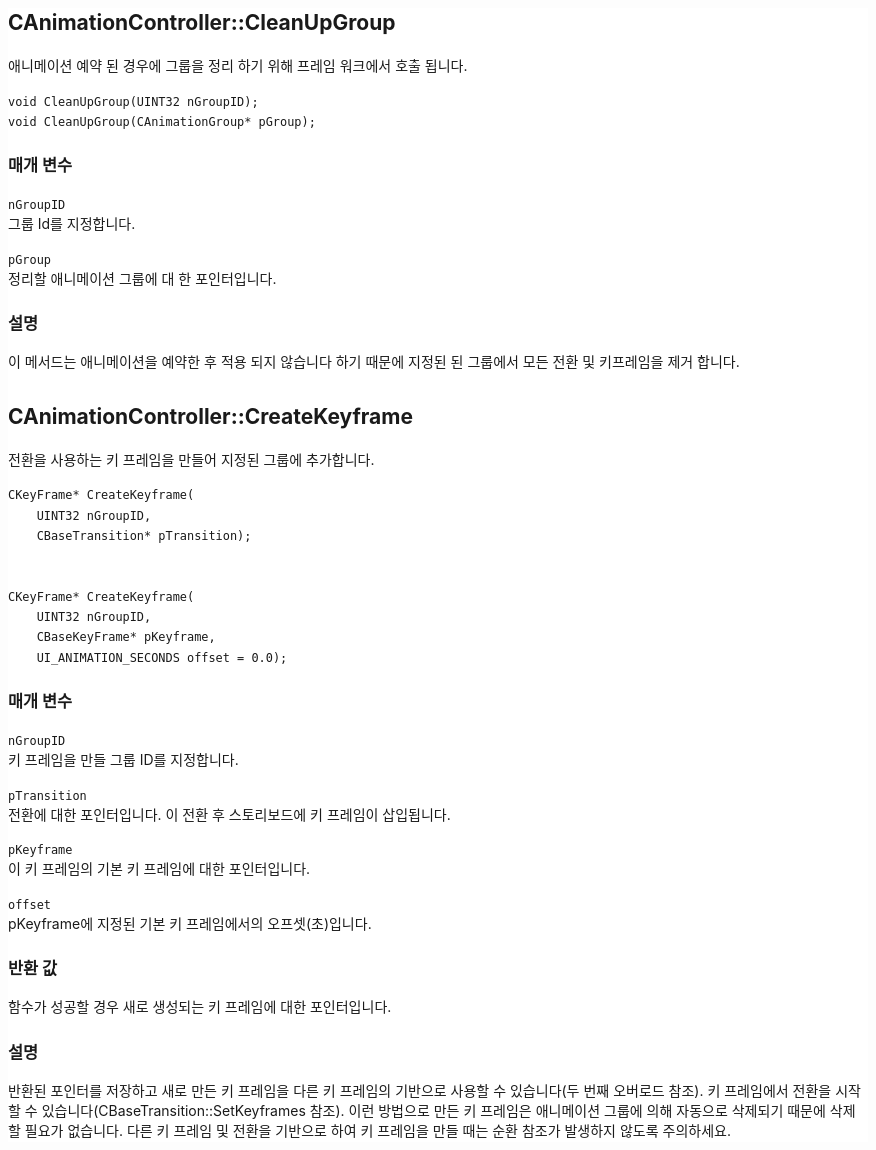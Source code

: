 ##  <a name="cleanupgroup"></a>CAnimationController::CleanUpGroup  
 애니메이션 예약 된 경우에 그룹을 정리 하기 위해 프레임 워크에서 호출 됩니다.  
  
```  
void CleanUpGroup(UINT32 nGroupID);  
void CleanUpGroup(CAnimationGroup* pGroup);
```  
  
### <a name="parameters"></a>매개 변수  
 `nGroupID`  
 그룹 Id를 지정합니다.  
  
 `pGroup`  
 정리할 애니메이션 그룹에 대 한 포인터입니다.  
  
### <a name="remarks"></a>설명  
 이 메서드는 애니메이션을 예약한 후 적용 되지 않습니다 하기 때문에 지정된 된 그룹에서 모든 전환 및 키프레임을 제거 합니다.  
  
##  <a name="createkeyframe"></a>CAnimationController::CreateKeyframe  
 전환을 사용하는 키 프레임을 만들어 지정된 그룹에 추가합니다.  
  
```  
CKeyFrame* CreateKeyframe(
    UINT32 nGroupID,  
    CBaseTransition* pTransition);

 
CKeyFrame* CreateKeyframe(
    UINT32 nGroupID,  
    CBaseKeyFrame* pKeyframe,  
    UI_ANIMATION_SECONDS offset = 0.0);
```  
  
### <a name="parameters"></a>매개 변수  
 `nGroupID`  
 키 프레임을 만들 그룹 ID를 지정합니다.  
  
 `pTransition`  
 전환에 대한 포인터입니다. 이 전환 후 스토리보드에 키 프레임이 삽입됩니다.  
  
 `pKeyframe`  
 이 키 프레임의 기본 키 프레임에 대한 포인터입니다.  
  
 `offset`  
 pKeyframe에 지정된 기본 키 프레임에서의 오프셋(초)입니다.  
  
### <a name="return-value"></a>반환 값  
 함수가 성공할 경우 새로 생성되는 키 프레임에 대한 포인터입니다.  
  
### <a name="remarks"></a>설명  
 반환된 포인터를 저장하고 새로 만든 키 프레임을 다른 키 프레임의 기반으로 사용할 수 있습니다(두 번째 오버로드 참조). 키 프레임에서 전환을 시작할 수 있습니다(CBaseTransition::SetKeyframes 참조). 이런 방법으로 만든 키 프레임은 애니메이션 그룹에 의해 자동으로 삭제되기 때문에 삭제할 필요가 없습니다. 다른 키 프레임 및 전환을 기반으로 하여 키 프레임을 만들 때는 순환 참조가 발생하지 않도록 주의하세요.  
  